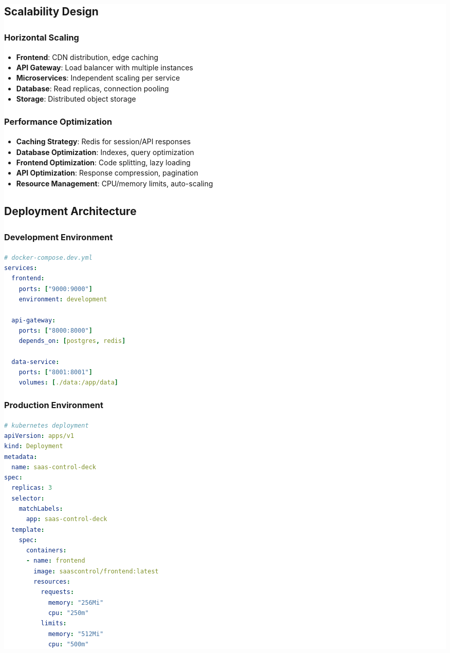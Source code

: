 ## Scalability Design

### Horizontal Scaling
- **Frontend**: CDN distribution, edge caching
- **API Gateway**: Load balancer with multiple instances
- **Microservices**: Independent scaling per service
- **Database**: Read replicas, connection pooling
- **Storage**: Distributed object storage

### Performance Optimization
- **Caching Strategy**: Redis for session/API responses
- **Database Optimization**: Indexes, query optimization
- **Frontend Optimization**: Code splitting, lazy loading
- **API Optimization**: Response compression, pagination
- **Resource Management**: CPU/memory limits, auto-scaling

## Deployment Architecture

### Development Environment
```yaml
# docker-compose.dev.yml
services:
  frontend:
    ports: ["9000:9000"]
    environment: development
  
  api-gateway:
    ports: ["8000:8000"]
    depends_on: [postgres, redis]
  
  data-service:
    ports: ["8001:8001"]
    volumes: [./data:/app/data]
```

### Production Environment
```yaml
# kubernetes deployment
apiVersion: apps/v1
kind: Deployment
metadata:
  name: saas-control-deck
spec:
  replicas: 3
  selector:
    matchLabels:
      app: saas-control-deck
  template:
    spec:
      containers:
      - name: frontend
        image: saascontrol/frontend:latest
        resources:
          requests:
            memory: "256Mi"
            cpu: "250m"
          limits:
            memory: "512Mi"
            cpu: "500m"
```

